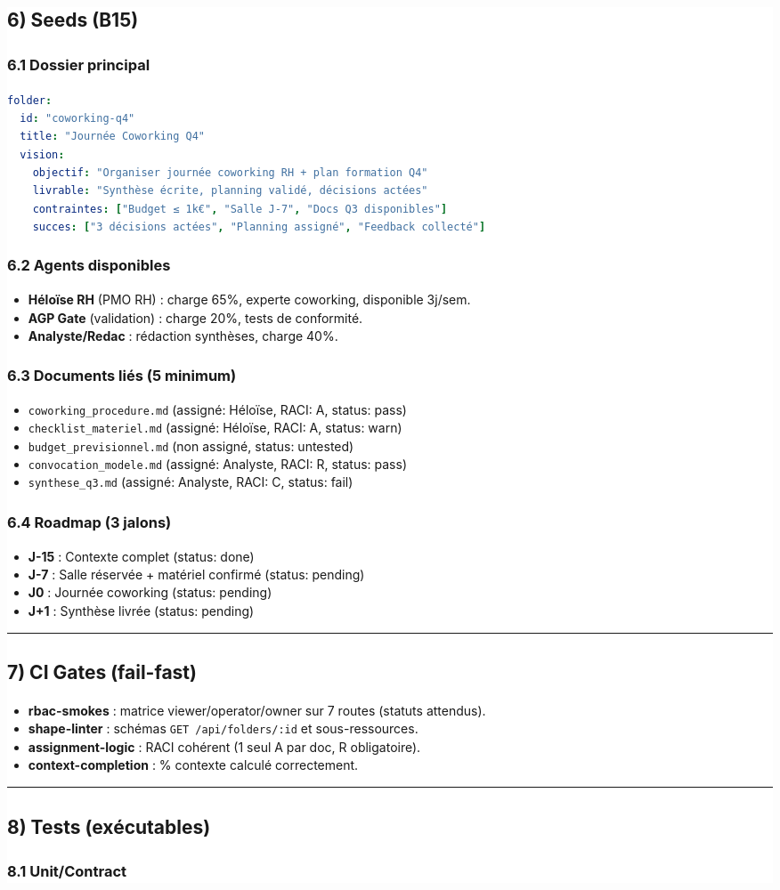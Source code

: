 
## 6) Seeds (B15)

### 6.1 **Dossier principal**

```yaml
folder:
  id: "coworking-q4"
  title: "Journée Coworking Q4"
  vision:
    objectif: "Organiser journée coworking RH + plan formation Q4"
    livrable: "Synthèse écrite, planning validé, décisions actées"
    contraintes: ["Budget ≤ 1k€", "Salle J-7", "Docs Q3 disponibles"]
    succes: ["3 décisions actées", "Planning assigné", "Feedback collecté"]
```

### 6.2 **Agents disponibles**

* **Héloïse RH** (PMO RH) : charge 65%, experte coworking, disponible 3j/sem.
* **AGP Gate** (validation) : charge 20%, tests de conformité.
* **Analyste/Redac** : rédaction synthèses, charge 40%.

### 6.3 **Documents liés** (5 minimum)

* `coworking_procedure.md` (assigné: Héloïse, RACI: A, status: pass)
* `checklist_materiel.md` (assigné: Héloïse, RACI: A, status: warn)
* `budget_previsionnel.md` (non assigné, status: untested)
* `convocation_modele.md` (assigné: Analyste, RACI: R, status: pass)
* `synthese_q3.md` (assigné: Analyste, RACI: C, status: fail)

### 6.4 **Roadmap** (3 jalons)

* **J-15** : Contexte complet (status: done)
* **J-7** : Salle réservée + matériel confirmé (status: pending)
* **J0** : Journée coworking (status: pending)
* **J+1** : Synthèse livrée (status: pending)

---

## 7) CI Gates (fail-fast)

* **rbac-smokes** : matrice viewer/operator/owner sur 7 routes (statuts attendus).
* **shape-linter** : schémas `GET /api/folders/:id` et sous-ressources.
* **assignment-logic** : RACI cohérent (1 seul A par doc, R obligatoire).
* **context-completion** : % contexte calculé correctement.

---

## 8) Tests (exécutables)

### 8.1 Unit/Contract
